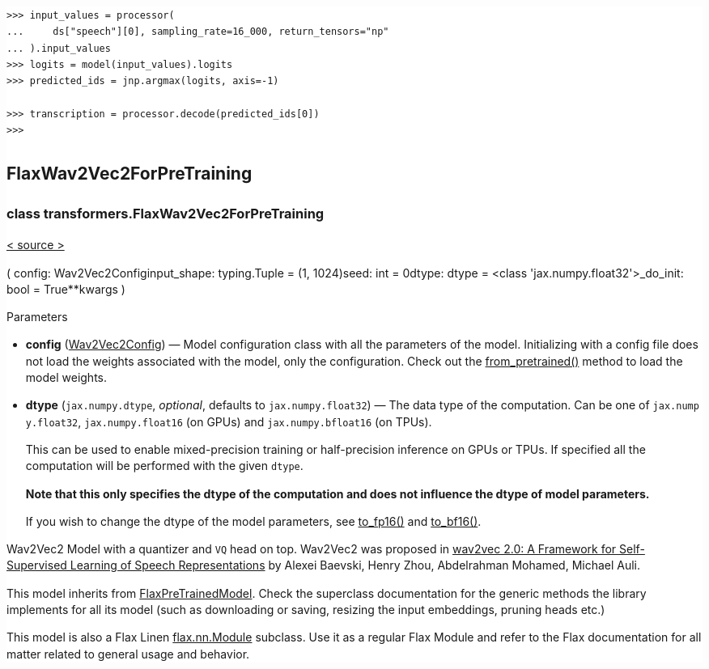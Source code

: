 ```
>>> input_values = processor(
...     ds["speech"][0], sampling_rate=16_000, return_tensors="np"
... ).input_values  
>>> logits = model(input_values).logits
>>> predicted_ids = jnp.argmax(logits, axis=-1)

>>> transcription = processor.decode(predicted_ids[0])
>>> 
```

## FlaxWav2Vec2ForPreTraining

### class transformers.FlaxWav2Vec2ForPreTraining

[< source \>](https://github.com/huggingface/transformers/blob/v4.34.0/src/transformers/models/wav2vec2/modeling_flax_wav2vec2.py#L1319)

( config: Wav2Vec2Configinput\_shape: typing.Tuple = (1, 1024)seed: int = 0dtype: dtype = <class 'jax.numpy.float32'>\_do\_init: bool = True\*\*kwargs )

Parameters

-   **config** ([Wav2Vec2Config](/docs/transformers/v4.34.0/en/model_doc/wav2vec2#transformers.Wav2Vec2Config)) — Model configuration class with all the parameters of the model. Initializing with a config file does not load the weights associated with the model, only the configuration. Check out the [from\_pretrained()](/docs/transformers/v4.34.0/en/main_classes/model#transformers.FlaxPreTrainedModel.from_pretrained) method to load the model weights.
-   **dtype** (`jax.numpy.dtype`, _optional_, defaults to `jax.numpy.float32`) — The data type of the computation. Can be one of `jax.numpy.float32`, `jax.numpy.float16` (on GPUs) and `jax.numpy.bfloat16` (on TPUs).
    
    This can be used to enable mixed-precision training or half-precision inference on GPUs or TPUs. If specified all the computation will be performed with the given `dtype`.
    
    **Note that this only specifies the dtype of the computation and does not influence the dtype of model parameters.**
    
    If you wish to change the dtype of the model parameters, see [to\_fp16()](/docs/transformers/v4.34.0/en/main_classes/model#transformers.FlaxPreTrainedModel.to_fp16) and [to\_bf16()](/docs/transformers/v4.34.0/en/main_classes/model#transformers.FlaxPreTrainedModel.to_bf16).
    

Wav2Vec2 Model with a quantizer and `VQ` head on top. Wav2Vec2 was proposed in [wav2vec 2.0: A Framework for Self-Supervised Learning of Speech Representations](https://arxiv.org/abs/2006.11477) by Alexei Baevski, Henry Zhou, Abdelrahman Mohamed, Michael Auli.

This model inherits from [FlaxPreTrainedModel](/docs/transformers/v4.34.0/en/main_classes/model#transformers.FlaxPreTrainedModel). Check the superclass documentation for the generic methods the library implements for all its model (such as downloading or saving, resizing the input embeddings, pruning heads etc.)

This model is also a Flax Linen [flax.nn.Module](https://flax.readthedocs.io/en/latest/_autosummary/flax.nn.module.html) subclass. Use it as a regular Flax Module and refer to the Flax documentation for all matter related to general usage and behavior.
